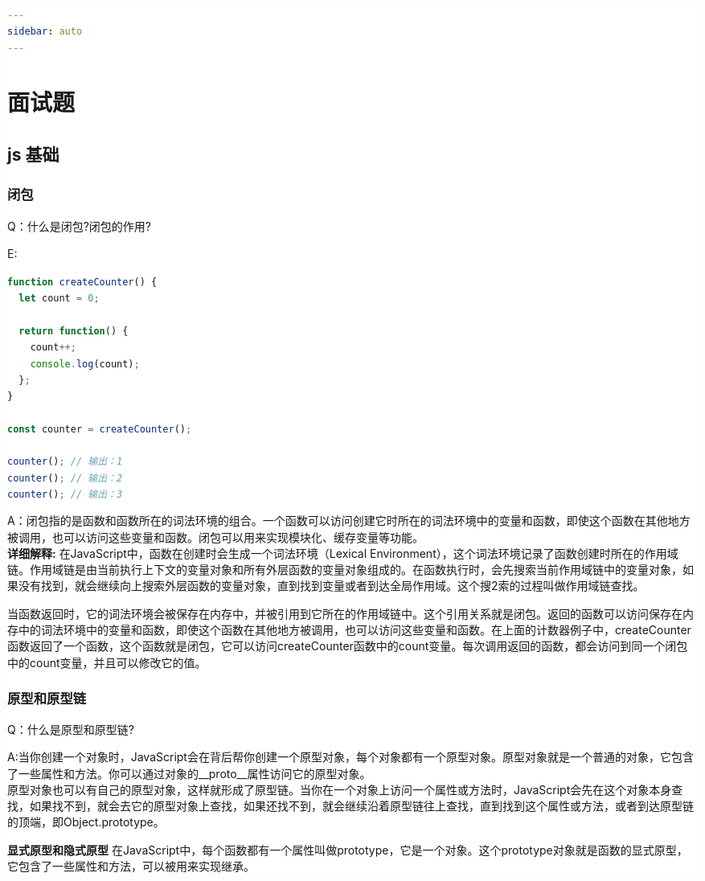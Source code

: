 ```yaml
---
sidebar: auto
---
```


# 面试题

## js 基础

### 闭包

Q：什么是闭包?闭包的作用?

E:

```js
function createCounter() {
  let count = 0;

  return function() {
    count++;
    console.log(count);
  };
}

const counter = createCounter();

counter(); // 输出：1
counter(); // 输出：2
counter(); // 输出：3
```

A：闭包指的是函数和函数所在的词法环境的组合。一个函数可以访问创建它时所在的词法环境中的变量和函数，即使这个函数在其他地方被调用，也可以访问这些变量和函数。闭包可以用来实现模块化、缓存变量等功能。  
**详细解释:**
在JavaScript中，函数在创建时会生成一个词法环境（Lexical Environment），这个词法环境记录了函数创建时所在的作用域链。作用域链是由当前执行上下文的变量对象和所有外层函数的变量对象组成的。在函数执行时，会先搜索当前作用域链中的变量对象，如果没有找到，就会继续向上搜索外层函数的变量对象，直到找到变量或者到达全局作用域。这个搜2索的过程叫做作用域链查找。

当函数返回时，它的词法环境会被保存在内存中，并被引用到它所在的作用域链中。这个引用关系就是闭包。返回的函数可以访问保存在内存中的词法环境中的变量和函数，即使这个函数在其他地方被调用，也可以访问这些变量和函数。在上面的计数器例子中，createCounter函数返回了一个函数，这个函数就是闭包，它可以访问createCounter函数中的count变量。每次调用返回的函数，都会访问到同一个闭包中的count变量，并且可以修改它的值。

### 原型和原型链

Q：什么是原型和原型链?

A:当你创建一个对象时，JavaScript会在背后帮你创建一个原型对象，每个对象都有一个原型对象。原型对象就是一个普通的对象，它包含了一些属性和方法。你可以通过对象的__proto__属性访问它的原型对象。  
原型对象也可以有自己的原型对象，这样就形成了原型链。当你在一个对象上访问一个属性或方法时，JavaScript会先在这个对象本身查找，如果找不到，就会去它的原型对象上查找，如果还找不到，就会继续沿着原型链往上查找，直到找到这个属性或方法，或者到达原型链的顶端，即Object.prototype。

**显式原型和隐式原型**
在JavaScript中，每个函数都有一个属性叫做prototype，它是一个对象。这个prototype对象就是函数的显式原型，它包含了一些属性和方法，可以被用来实现继承。
